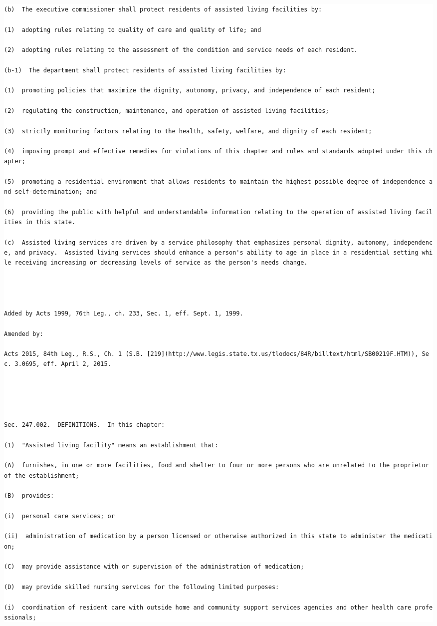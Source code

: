     (b)  The executive commissioner shall protect residents of assisted living facilities by:
    
    (1)  adopting rules relating to quality of care and quality of life; and
    
    (2)  adopting rules relating to the assessment of the condition and service needs of each resident.
    
    (b-1)  The department shall protect residents of assisted living facilities by:
    
    (1)  promoting policies that maximize the dignity, autonomy, privacy, and independence of each resident;
    
    (2)  regulating the construction, maintenance, and operation of assisted living facilities;
    
    (3)  strictly monitoring factors relating to the health, safety, welfare, and dignity of each resident;
    
    (4)  imposing prompt and effective remedies for violations of this chapter and rules and standards adopted under this chapter;
    
    (5)  promoting a residential environment that allows residents to maintain the highest possible degree of independence and self-determination; and
    
    (6)  providing the public with helpful and understandable information relating to the operation of assisted living facilities in this state.
    
    (c)  Assisted living services are driven by a service philosophy that emphasizes personal dignity, autonomy, independence, and privacy.  Assisted living services should enhance a person's ability to age in place in a residential setting while receiving increasing or decreasing levels of service as the person's needs change.
    
    
    
    
    Added by Acts 1999, 76th Leg., ch. 233, Sec. 1, eff. Sept. 1, 1999.
    
    Amended by: 
    
    Acts 2015, 84th Leg., R.S., Ch. 1 (S.B. [219](http://www.legis.state.tx.us/tlodocs/84R/billtext/html/SB00219F.HTM)), Sec. 3.0695, eff. April 2, 2015.
    
    
    
    
    
    Sec. 247.002.  DEFINITIONS.  In this chapter:
    
    (1)  "Assisted living facility" means an establishment that:
    
    (A)  furnishes, in one or more facilities, food and shelter to four or more persons who are unrelated to the proprietor of the establishment;
    
    (B)  provides:
    
    (i)  personal care services; or
    
    (ii)  administration of medication by a person licensed or otherwise authorized in this state to administer the medication;
    
    (C)  may provide assistance with or supervision of the administration of medication;
    
    (D)  may provide skilled nursing services for the following limited purposes:
    
    (i)  coordination of resident care with outside home and community support services agencies and other health care professionals;
    